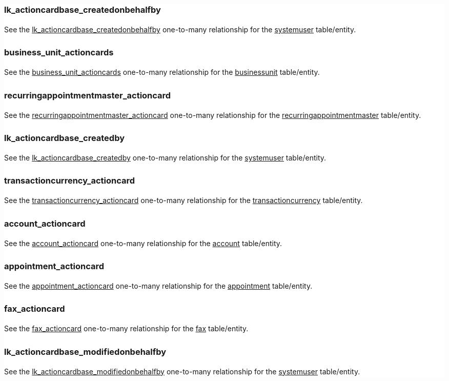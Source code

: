 ### <a name="BKMK_lk_actioncardbase_createdonbehalfby"></a> lk_actioncardbase_createdonbehalfby

See the [lk_actioncardbase_createdonbehalfby](systemuser.md#BKMK_lk_actioncardbase_createdonbehalfby) one-to-many relationship for the [systemuser](systemuser.md) table/entity.

### <a name="BKMK_business_unit_actioncards"></a> business_unit_actioncards

See the [business_unit_actioncards](businessunit.md#BKMK_business_unit_actioncards) one-to-many relationship for the [businessunit](businessunit.md) table/entity.

### <a name="BKMK_recurringappointmentmaster_actioncard"></a> recurringappointmentmaster_actioncard

See the [recurringappointmentmaster_actioncard](recurringappointmentmaster.md#BKMK_recurringappointmentmaster_actioncard) one-to-many relationship for the [recurringappointmentmaster](recurringappointmentmaster.md) table/entity.

### <a name="BKMK_lk_actioncardbase_createdby"></a> lk_actioncardbase_createdby

See the [lk_actioncardbase_createdby](systemuser.md#BKMK_lk_actioncardbase_createdby) one-to-many relationship for the [systemuser](systemuser.md) table/entity.

### <a name="BKMK_transactioncurrency_actioncard"></a> transactioncurrency_actioncard

See the [transactioncurrency_actioncard](transactioncurrency.md#BKMK_transactioncurrency_actioncard) one-to-many relationship for the [transactioncurrency](transactioncurrency.md) table/entity.

### <a name="BKMK_account_actioncard"></a> account_actioncard

See the [account_actioncard](account.md#BKMK_account_actioncard) one-to-many relationship for the [account](account.md) table/entity.

### <a name="BKMK_appointment_actioncard"></a> appointment_actioncard

See the [appointment_actioncard](appointment.md#BKMK_appointment_actioncard) one-to-many relationship for the [appointment](appointment.md) table/entity.

### <a name="BKMK_fax_actioncard"></a> fax_actioncard

See the [fax_actioncard](fax.md#BKMK_fax_actioncard) one-to-many relationship for the [fax](fax.md) table/entity.

### <a name="BKMK_lk_actioncardbase_modifiedonbehalfby"></a> lk_actioncardbase_modifiedonbehalfby

See the [lk_actioncardbase_modifiedonbehalfby](systemuser.md#BKMK_lk_actioncardbase_modifiedonbehalfby) one-to-many relationship for the [systemuser](systemuser.md) table/entity.
